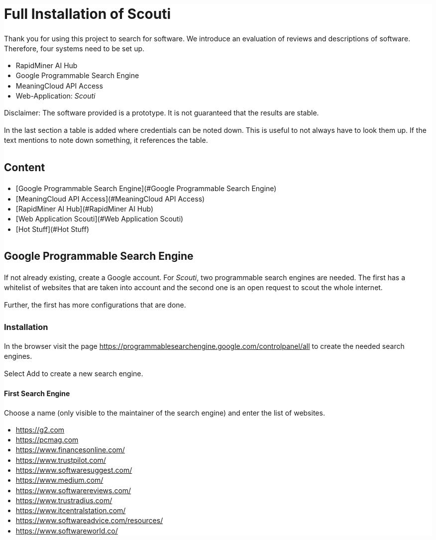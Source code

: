 # Full Installation of Scouti

Thank you for using this project to search for software. We introduce an evaluation of reviews and descriptions of software. Therefore, four systems need to be set up.
-	RapidMiner AI Hub
-	Google Programmable Search Engine
-	MeaningCloud API Access
-	Web-Application: _Scouti_

Disclaimer: The software provided is a prototype. It is not guaranteed that the results are stable.

In the last section a table is added where credentials can be noted down. This is useful to not always have to look them up. If the text mentions to note down something, it references the table.

## Content

- [Google Programmable Search Engine](#Google Programmable Search Engine)
- [MeaningCloud API Access](#MeaningCloud API Access)
- [RapidMiner AI Hub](#RapidMiner AI Hub)
- [Web Application Scouti](#Web Application Scouti)
- [Hot Stuff](#Hot Stuff)

## Google Programmable Search Engine

If not already existing, create a Google account. For _Scouti_, two programmable search engines are needed. The first has a whitelist of websites that are taken into account and the second one is an open request to scout the whole internet.

Further, the first has more configurations that are done.

### Installation

In  the browser visit the page https://programmablesearchengine.google.com/controlpanel/all to create the needed search engines.

Select Add to create a new search engine.

#### First Search Engine

Choose a name (only visible to the maintainer of the search engine) and enter the list of websites.
- https://g2.com
- https://pcmag.com
- https://www.financesonline.com/
- https://www.trustpilot.com/
- https://www.softwaresuggest.com/
- https://www.medium.com/
- https://www.softwarereviews.com/
- https://www.trustradius.com/
- https://www.itcentralstation.com/
- https://www.softwareadvice.com/resources/
- https://www.softwareworld.co/
